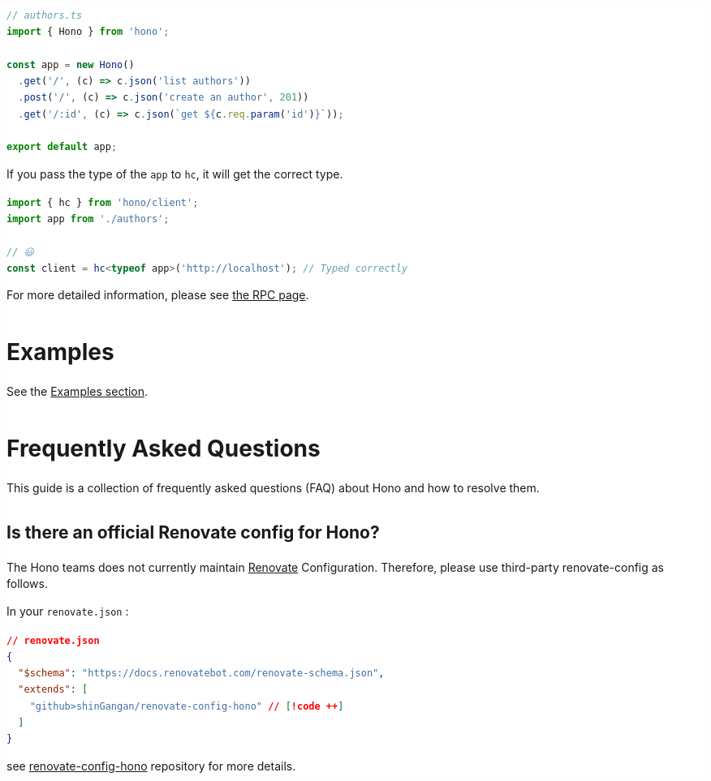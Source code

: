 ```ts
// authors.ts
import { Hono } from 'hono';

const app = new Hono()
  .get('/', (c) => c.json('list authors'))
  .post('/', (c) => c.json('create an author', 201))
  .get('/:id', (c) => c.json(`get ${c.req.param('id')}`));

export default app;
```

If you pass the type of the `app` to `hc`, it will get the correct type.

```ts
import { hc } from 'hono/client';
import app from './authors';

// 😃
const client = hc<typeof app>('http://localhost'); // Typed correctly
```

For more detailed information, please see [the RPC page](/docs/guides/rpc#using-rpc-with-larger-applications).

# Examples

See the [Examples section](/examples/).

# Frequently Asked Questions

This guide is a collection of frequently asked questions (FAQ) about Hono and how to resolve them.

## Is there an official Renovate config for Hono?

The Hono teams does not currently maintain [Renovate](https://github.com/renovatebot/renovate) Configuration.
Therefore, please use third-party renovate-config as follows.

In your `renovate.json` :

```json
// renovate.json
{
  "$schema": "https://docs.renovatebot.com/renovate-schema.json",
  "extends": [
    "github>shinGangan/renovate-config-hono" // [!code ++]
  ]
}
```

see [renovate-config-hono](https://github.com/shinGangan/renovate-config-hono) repository for more details.


[Vitest]: https://vitest.dev/